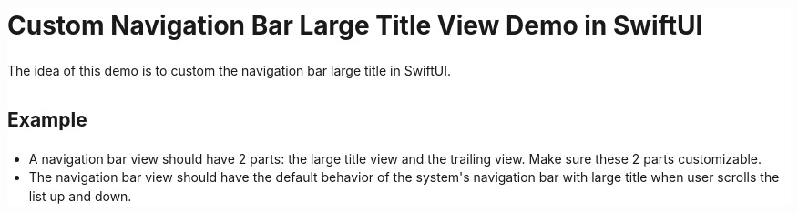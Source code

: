 # Custom Navigation Bar Large Title View Demo in SwiftUI

The idea of this demo is to custom the navigation bar large title in SwiftUI.

## Example

- A navigation bar view should have 2 parts: the large title view and the trailing view. Make sure these 2 parts customizable.
- The navigation bar view should have the default behavior of the system's navigation bar with large title when user scrolls the list up and down.
